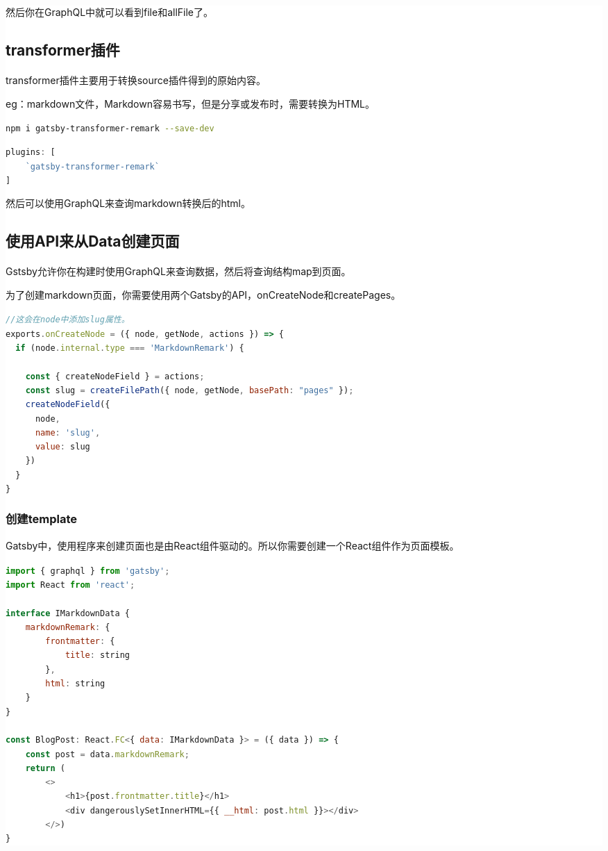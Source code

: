 然后你在GraphQL中就可以看到file和allFile了。

## transformer插件

transformer插件主要用于转换source插件得到的原始内容。

eg：markdown文件，Markdown容易书写，但是分享或发布时，需要转换为HTML。

```bash
npm i gatsby-transformer-remark --save-dev
```

```js
plugins: [
    `gatsby-transformer-remark`
]
```

然后可以使用GraphQL来查询markdown转换后的html。

## 使用API来从Data创建页面

Gstsby允许你在构建时使用GraphQL来查询数据，然后将查询结构map到页面。

为了创建markdown页面，你需要使用两个Gatsby的API，onCreateNode和createPages。

```js
//这会在node中添加slug属性。
exports.onCreateNode = ({ node, getNode, actions }) => {
  if (node.internal.type === 'MarkdownRemark') {

    const { createNodeField } = actions;
    const slug = createFilePath({ node, getNode, basePath: "pages" });
    createNodeField({
      node,
      name: 'slug',
      value: slug
    })
  }
}
```

### 创建template

Gatsby中，使用程序来创建页面也是由React组件驱动的。所以你需要创建一个React组件作为页面模板。

```js
import { graphql } from 'gatsby';
import React from 'react';

interface IMarkdownData {
    markdownRemark: {
        frontmatter: {
            title: string
        },
        html: string
    }
}

const BlogPost: React.FC<{ data: IMarkdownData }> = ({ data }) => {
    const post = data.markdownRemark;
    return (
        <>
            <h1>{post.frontmatter.title}</h1>
            <div dangerouslySetInnerHTML={{ __html: post.html }}></div>
        </>)
}

```